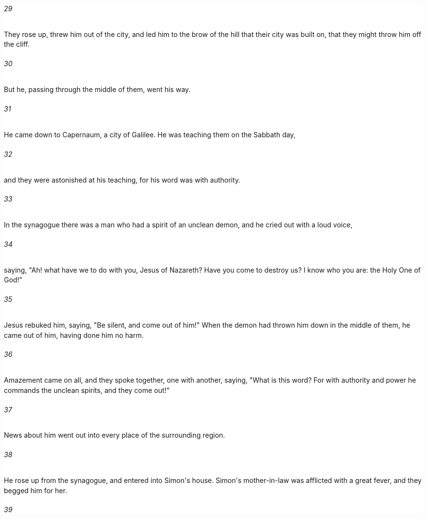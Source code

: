 ###### 29 

They rose up, threw him out of the city, and led him to the brow of the hill that their city was built on, that they might throw him off the cliff. 



###### 30 

But he, passing through the middle of them, went his way. 



###### 31 

He came down to Capernaum, a city of Galilee. He was teaching them on the Sabbath day, 



###### 32 

and they were astonished at his teaching, for his word was with authority. 



###### 33 

In the synagogue there was a man who had a spirit of an unclean demon, and he cried out with a loud voice, 



###### 34 

saying, "Ah! what have we to do with you, Jesus of Nazareth? Have you come to destroy us? I know who you are: the Holy One of God!" 



###### 35 

Jesus rebuked him, saying, "Be silent, and come out of him!" When the demon had thrown him down in the middle of them, he came out of him, having done him no harm. 



###### 36 

Amazement came on all, and they spoke together, one with another, saying, "What is this word? For with authority and power he commands the unclean spirits, and they come out!" 



###### 37 

News about him went out into every place of the surrounding region. 



###### 38 

He rose up from the synagogue, and entered into Simon's house. Simon's mother-in-law was afflicted with a great fever, and they begged him for her. 



###### 39 
